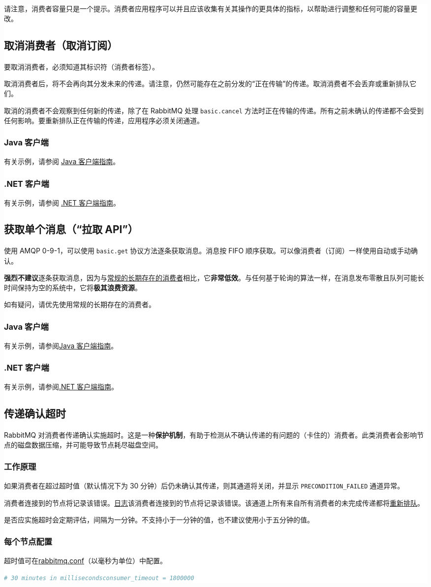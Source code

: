 请注意，消费者容量只是一个提示。消费者应用程序可以并且应该收集有关其操作的更具体的指标，以帮助进行调整和任何可能的容量更改。

## 取消消费者（取消订阅）[](#unsubscribing "取消消费者（取消订阅）的直接链接")

要取消消费者，必须知道其标识符（消费者标签）。

取消消费者后，将不会再向其分发未来的传递。请注意，仍然可能存在之前分发的“正在传输”的传递。取消消费者不会丢弃或重新排队它们。

取消的消费者不会观察到任何新的传递，除了在 RabbitMQ 处理 `basic.cancel` 方法时正在传输的传递。所有之前未确认的传递都不会受到任何影响。要重新排队正在传输的传递，应用程序必须关闭通道。

### Java 客户端[](#java-client-1 "Java 客户端的直接链接")

有关示例，请参阅 [Java 客户端指南](https://rabbitmq.cn/client-libraries/java-api-guide#consuming)。

### .NET 客户端[](#net-client-1 ".NET 客户端的直接链接")

有关示例，请参阅 [.NET 客户端指南](https://rabbitmq.cn/client-libraries/dotnet-api-guide#consuming)。

## 获取单个消息（“拉取 API”）[](#fetching "获取单个消息（“拉取 API”）的直接链接")

使用 AMQP 0-9-1，可以使用 `basic.get` 协议方法逐条获取消息。消息按 FIFO 顺序获取。可以像消费者（订阅）一样使用自动或手动确认。

**强烈不建议**逐条获取消息，因为与[常规的长期存在的消费者](#subscribing)相比，它**非常低效**。与任何基于轮询的算法一样，在消息发布零散且队列可能长时间保持为空的系统中，它将**极其浪费资源**。

如有疑问，请优先使用常规的长期存在的消费者。

### Java 客户端[](#java-client-2 "Java 客户端的直接链接")

有关示例，请参阅[Java 客户端指南](https://rabbitmq.cn/client-libraries/java-api-guide#getting)。

### .NET 客户端[](#net-client-2 ".NET 客户端的直接链接")

有关示例，请参阅[.NET 客户端指南](https://rabbitmq.cn/client-libraries/dotnet-api-guide#basic-get)。

## 传递确认超时[](#acknowledgement-timeout "传递确认超时的直接链接")

RabbitMQ 对消费者传递确认实施超时。这是一种**保护机制**，有助于检测从不确认传递的有问题的（卡住的）消费者。此类消费者会影响节点的磁盘数据压缩，并可能导致节点耗尽磁盘空间。

### 工作原理[](#how-it-works "工作原理的直接链接")

如果消费者在超过超时值（默认情况下为 30 分钟）后仍未确认其传递，则其通道将关闭，并显示 `PRECONDITION_FAILED` 通道异常。

消费者连接到的节点将记录该错误。[日志](https://rabbitmq.cn/docs/logging)该消费者连接到的节点将记录该错误。该通道上所有来自所有消费者的未完成传递都将[重新排队](https://rabbitmq.cn/docs/confirms#automatic-requeueing)。

是否应实施超时会定期评估，间隔为一分钟。不支持小于一分钟的值，也不建议使用小于五分钟的值。

### 每个节点配置[](#per-node-configuration "每个节点配置的直接链接")

超时值可在[rabbitmq.conf](https://rabbitmq.cn/docs/configure#config-file)（以毫秒为单位）中配置。

```ini
# 30 minutes in millisecondsconsumer_timeout = 1800000
```
